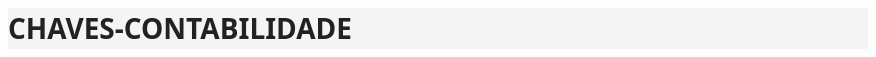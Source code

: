 # CHAVES-CONTABILIDADE
<!DOCTYPE html>
<html lang="pt-BR">
<head>
<meta charset="UTF-8" />
<meta name="viewport" content="width=device-width, initial-scale=1" />
<title>Chaves Contabilidade - Soluções Contábeis</title>
<style>
  body {
    font-family: 'Segoe UI', Tahoma, Geneva, Verdana, sans-serif;
    margin: 0; padding: 0;
    background: #f4f4f4;
    color: #222;
  }
  header {
    background: #000000;
    color: white;
    padding: 25px 20px;
    text-align: center;
  }
  header h1 {
    margin: 0;
    color: #00BFFF; /* Azul */
    font-size: 2.8rem;
  }
  header p {
    margin-top: 8px;
    font-size: 1.2rem;
  }

  section.servicos {
    max-width: 1200px;
    margin: 30px auto;
    padding: 0 20px;
    display: flex;
    flex-wrap: wrap;
    gap: 20px;
    justify-content: center;
  }
  .servico {
    flex: 1 1 280px;
    padding: 20px;
    border-radius: 10px;
    color: white;
    box-shadow: 0 0 12px rgb(0 0 0 / 0.15);
  }
  .vermelho { background-color: #ff0000; }
  .preto { background-color: #000000; color: #00ff00; } /* preto com texto verde */
  .azul { background-color: #0033cc; }
  .verde { background-color: #008000; }

